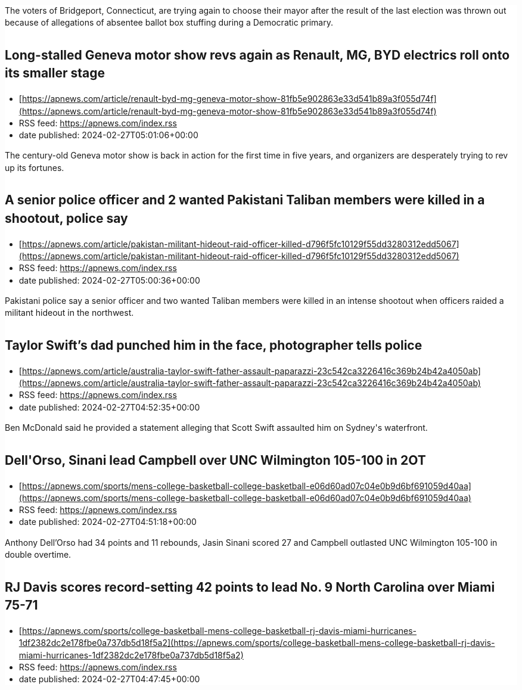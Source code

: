 The voters of Bridgeport, Connecticut, are trying again to choose their mayor after the result of the last election was thrown out because of allegations of absentee ballot box stuffing during a Democratic primary.

## Long-stalled Geneva motor show revs again as Renault, MG, BYD electrics roll onto its smaller stage
 - [https://apnews.com/article/renault-byd-mg-geneva-motor-show-81fb5e902863e33d541b89a3f055d74f](https://apnews.com/article/renault-byd-mg-geneva-motor-show-81fb5e902863e33d541b89a3f055d74f)
 - RSS feed: https://apnews.com/index.rss
 - date published: 2024-02-27T05:01:06+00:00

The century-old Geneva motor show is back in action for the first time in five years, and organizers are desperately trying to rev up its fortunes.

## A senior police officer and 2 wanted Pakistani Taliban members were killed in a shootout, police say
 - [https://apnews.com/article/pakistan-militant-hideout-raid-officer-killed-d796f5fc10129f55dd3280312edd5067](https://apnews.com/article/pakistan-militant-hideout-raid-officer-killed-d796f5fc10129f55dd3280312edd5067)
 - RSS feed: https://apnews.com/index.rss
 - date published: 2024-02-27T05:00:36+00:00

Pakistani police say a senior officer and two wanted Taliban members were killed in an intense shootout when officers raided a militant hideout in the northwest.

## Taylor Swift’s dad punched him in the face, photographer tells police
 - [https://apnews.com/article/australia-taylor-swift-father-assault-paparazzi-23c542ca3226416c369b24b42a4050ab](https://apnews.com/article/australia-taylor-swift-father-assault-paparazzi-23c542ca3226416c369b24b42a4050ab)
 - RSS feed: https://apnews.com/index.rss
 - date published: 2024-02-27T04:52:35+00:00

Ben McDonald said he provided a statement alleging that Scott Swift assaulted him on Sydney's waterfront.

## Dell'Orso, Sinani lead Campbell over UNC Wilmington 105-100 in 2OT
 - [https://apnews.com/sports/mens-college-basketball-college-basketball-e06d60ad07c04e0b9d6bf691059d40aa](https://apnews.com/sports/mens-college-basketball-college-basketball-e06d60ad07c04e0b9d6bf691059d40aa)
 - RSS feed: https://apnews.com/index.rss
 - date published: 2024-02-27T04:51:18+00:00

Anthony Dell’Orso had 34 points and 11 rebounds, Jasin Sinani scored 27 and Campbell outlasted UNC Wilmington 105-100 in double overtime.

## RJ Davis scores record-setting 42 points to lead No. 9 North Carolina over Miami 75-71
 - [https://apnews.com/sports/college-basketball-mens-college-basketball-rj-davis-miami-hurricanes-1df2382dc2e178fbe0a737db5d18f5a2](https://apnews.com/sports/college-basketball-mens-college-basketball-rj-davis-miami-hurricanes-1df2382dc2e178fbe0a737db5d18f5a2)
 - RSS feed: https://apnews.com/index.rss
 - date published: 2024-02-27T04:47:45+00:00
